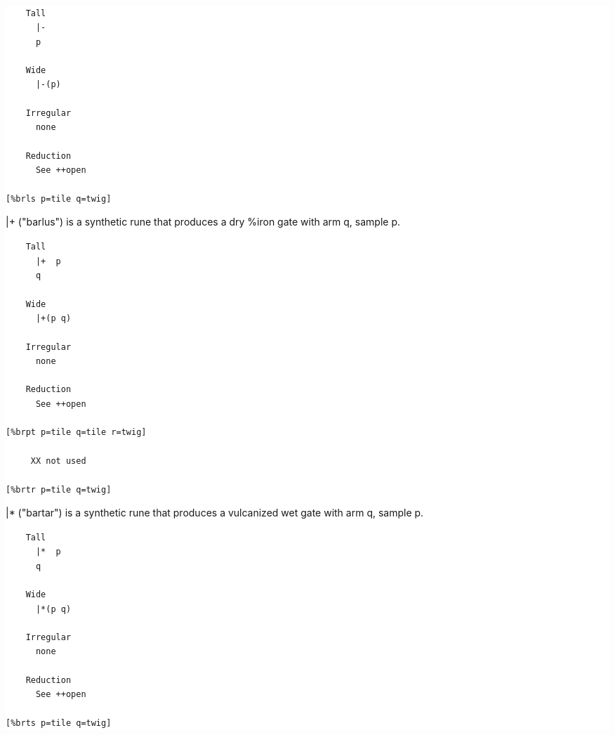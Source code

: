         Tall
          |-
          p

        Wide
          |-(p)

        Irregular
          none

        Reduction
          See ++open

    [%brls p=tile q=twig]

|+ ("barlus") is a synthetic rune that produces a dry %iron gate with
arm q, sample p.

        Tall
          |+  p
          q

        Wide
          |+(p q)

        Irregular
          none

        Reduction
          See ++open

    [%brpt p=tile q=tile r=twig]

         XX not used

    [%brtr p=tile q=twig]

|\* ("bartar") is a synthetic rune that produces a vulcanized wet gate
with arm q, sample p.

        Tall
          |*  p
          q

        Wide
          |*(p q)

        Irregular
          none

        Reduction
          See ++open

    [%brts p=tile q=twig]
